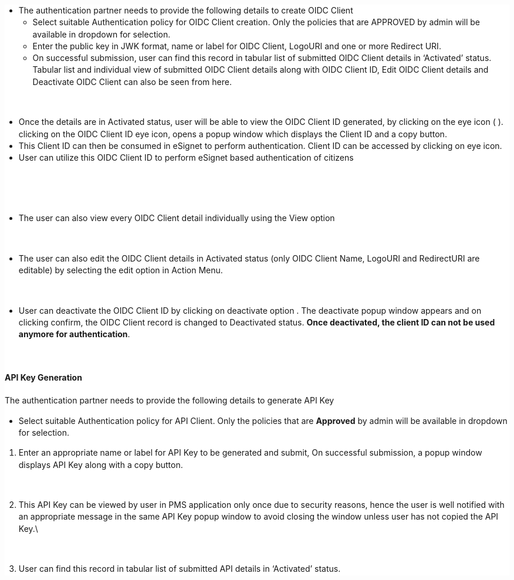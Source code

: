 * The authentication partner needs to provide the following details to create OIDC Client
  * Select suitable Authentication policy for OIDC Client creation. Only the policies that are APPROVED by admin will be available in dropdown for selection.
  * Enter the public key in JWK format, name or label for OIDC Client, LogoURI and one or more Redirect URI.
  * On successful submission, user can find this record in tabular list of submitted OIDC Client details in ‘Activated’ status. Tabular list and individual view of submitted OIDC Client details along with OIDC Client ID, Edit OIDC Client details and Deactivate OIDC Client can also be seen from here.

<figure><img src="../../../../.gitbook/assets/OIDC_client_creation_1.png" alt=""><figcaption></figcaption></figure>

* Once the details are in Activated status, user will be able to view the OIDC Client ID generated, by clicking on the eye icon ( <img src="../../../../.gitbook/assets/OIDC_client_creation_2_eye_icon.png" alt="" data-size="line">). clicking on the OIDC Client ID eye icon, opens a popup window which displays the Client ID and a copy button.
* This Client ID can then be consumed in eSignet to perform authentication. Client ID can be accessed by clicking on eye icon.
* User can utilize this OIDC Client ID to perform eSignet based authentication of citizens

<figure><img src="../../../../.gitbook/assets/OIDC_client_creation_3.png" alt=""><figcaption></figcaption></figure>



<figure><img src="../../../../.gitbook/assets/OIDC_client_creation_4.png" alt=""><figcaption></figcaption></figure>

* The user can also view every OIDC Client detail individually using the View option

<figure><img src="../../../../.gitbook/assets/OIDC_client_creation_5.png" alt=""><figcaption></figcaption></figure>

* The user can also edit the OIDC Client details in Activated status (only OIDC Client Name, LogoURI and RedirectURI are editable) by selecting the edit option in Action Menu.

<figure><img src="../../../../.gitbook/assets/OIDC_client_creation_6.png" alt=""><figcaption></figcaption></figure>

* User can deactivate the OIDC Client ID by clicking on deactivate option . The deactivate popup window appears and on clicking confirm, the OIDC Client record is changed to Deactivated status. **Once deactivated, the client ID can not be used anymore for authentication**.

<figure><img src="../../../../.gitbook/assets/OIDC_client_creation_7.png" alt=""><figcaption></figcaption></figure>

#### API Key Generation

The authentication partner needs to provide the following details to generate API Key

* Select suitable Authentication policy for API Client. Only the policies that are **Approved** by admin will be available in dropdown for selection.

1. Enter an appropriate name or label for API Key to be generated and submit, On successful submission, a popup window displays API Key along with a copy button.

<figure><img src="../../../../.gitbook/assets/pms_generating_api_key_1.png" alt=""><figcaption></figcaption></figure>

2.  This API Key can be viewed by user in PMS application only once due to security reasons, hence the user is well notified with an appropriate message in the same API Key popup window to avoid closing the window unless user has not copied the API Key.\\

    <figure><img src="../../../../.gitbook/assets/pms_generating_api_key_2.png" alt=""><figcaption></figcaption></figure>
3.  User can find this record in tabular list of submitted API details in ‘Activated’ status.
